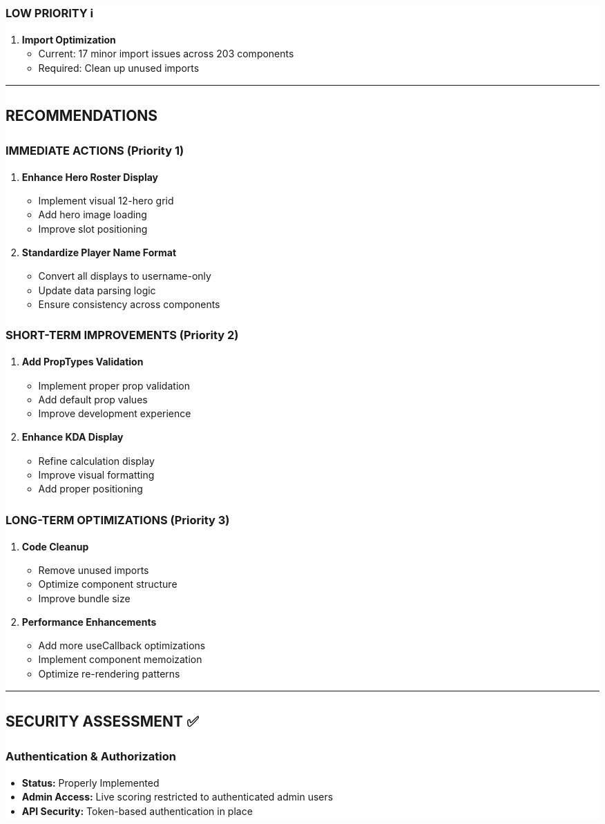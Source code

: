### LOW PRIORITY ℹ️
1. **Import Optimization**
   - Current: 17 minor import issues across 203 components
   - Required: Clean up unused imports

---

## RECOMMENDATIONS

### IMMEDIATE ACTIONS (Priority 1)
1. **Enhance Hero Roster Display**
   - Implement visual 12-hero grid
   - Add hero image loading
   - Improve slot positioning

2. **Standardize Player Name Format**
   - Convert all displays to username-only
   - Update data parsing logic
   - Ensure consistency across components

### SHORT-TERM IMPROVEMENTS (Priority 2)
1. **Add PropTypes Validation**
   - Implement proper prop validation
   - Add default prop values
   - Improve development experience

2. **Enhance KDA Display**
   - Refine calculation display
   - Improve visual formatting
   - Add proper positioning

### LONG-TERM OPTIMIZATIONS (Priority 3)
1. **Code Cleanup**
   - Remove unused imports
   - Optimize component structure
   - Improve bundle size

2. **Performance Enhancements**
   - Add more useCallback optimizations
   - Implement component memoization
   - Optimize re-rendering patterns

---

## SECURITY ASSESSMENT ✅

### Authentication & Authorization
- **Status:** Properly Implemented
- **Admin Access:** Live scoring restricted to authenticated admin users
- **API Security:** Token-based authentication in place
